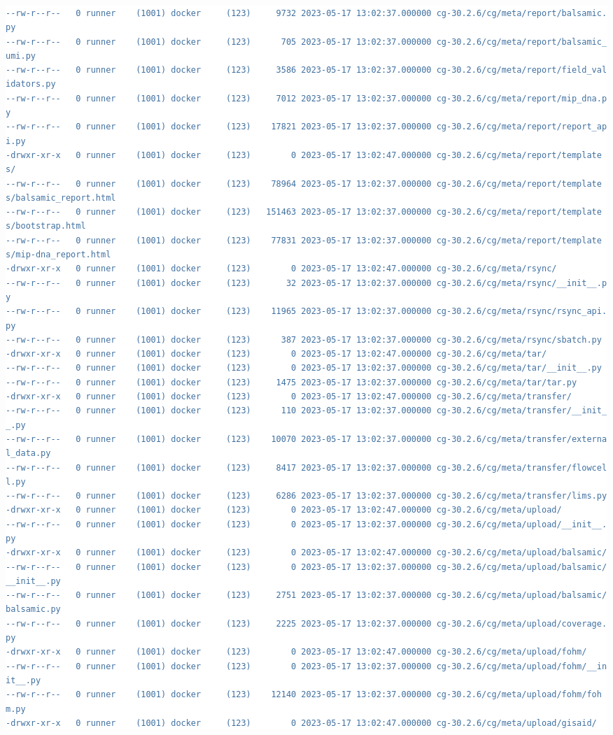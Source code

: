 ```diff
--rw-r--r--   0 runner    (1001) docker     (123)     9732 2023-05-17 13:02:37.000000 cg-30.2.6/cg/meta/report/balsamic.py
--rw-r--r--   0 runner    (1001) docker     (123)      705 2023-05-17 13:02:37.000000 cg-30.2.6/cg/meta/report/balsamic_umi.py
--rw-r--r--   0 runner    (1001) docker     (123)     3586 2023-05-17 13:02:37.000000 cg-30.2.6/cg/meta/report/field_validators.py
--rw-r--r--   0 runner    (1001) docker     (123)     7012 2023-05-17 13:02:37.000000 cg-30.2.6/cg/meta/report/mip_dna.py
--rw-r--r--   0 runner    (1001) docker     (123)    17821 2023-05-17 13:02:37.000000 cg-30.2.6/cg/meta/report/report_api.py
-drwxr-xr-x   0 runner    (1001) docker     (123)        0 2023-05-17 13:02:47.000000 cg-30.2.6/cg/meta/report/templates/
--rw-r--r--   0 runner    (1001) docker     (123)    78964 2023-05-17 13:02:37.000000 cg-30.2.6/cg/meta/report/templates/balsamic_report.html
--rw-r--r--   0 runner    (1001) docker     (123)   151463 2023-05-17 13:02:37.000000 cg-30.2.6/cg/meta/report/templates/bootstrap.html
--rw-r--r--   0 runner    (1001) docker     (123)    77831 2023-05-17 13:02:37.000000 cg-30.2.6/cg/meta/report/templates/mip-dna_report.html
-drwxr-xr-x   0 runner    (1001) docker     (123)        0 2023-05-17 13:02:47.000000 cg-30.2.6/cg/meta/rsync/
--rw-r--r--   0 runner    (1001) docker     (123)       32 2023-05-17 13:02:37.000000 cg-30.2.6/cg/meta/rsync/__init__.py
--rw-r--r--   0 runner    (1001) docker     (123)    11965 2023-05-17 13:02:37.000000 cg-30.2.6/cg/meta/rsync/rsync_api.py
--rw-r--r--   0 runner    (1001) docker     (123)      387 2023-05-17 13:02:37.000000 cg-30.2.6/cg/meta/rsync/sbatch.py
-drwxr-xr-x   0 runner    (1001) docker     (123)        0 2023-05-17 13:02:47.000000 cg-30.2.6/cg/meta/tar/
--rw-r--r--   0 runner    (1001) docker     (123)        0 2023-05-17 13:02:37.000000 cg-30.2.6/cg/meta/tar/__init__.py
--rw-r--r--   0 runner    (1001) docker     (123)     1475 2023-05-17 13:02:37.000000 cg-30.2.6/cg/meta/tar/tar.py
-drwxr-xr-x   0 runner    (1001) docker     (123)        0 2023-05-17 13:02:47.000000 cg-30.2.6/cg/meta/transfer/
--rw-r--r--   0 runner    (1001) docker     (123)      110 2023-05-17 13:02:37.000000 cg-30.2.6/cg/meta/transfer/__init__.py
--rw-r--r--   0 runner    (1001) docker     (123)    10070 2023-05-17 13:02:37.000000 cg-30.2.6/cg/meta/transfer/external_data.py
--rw-r--r--   0 runner    (1001) docker     (123)     8417 2023-05-17 13:02:37.000000 cg-30.2.6/cg/meta/transfer/flowcell.py
--rw-r--r--   0 runner    (1001) docker     (123)     6286 2023-05-17 13:02:37.000000 cg-30.2.6/cg/meta/transfer/lims.py
-drwxr-xr-x   0 runner    (1001) docker     (123)        0 2023-05-17 13:02:47.000000 cg-30.2.6/cg/meta/upload/
--rw-r--r--   0 runner    (1001) docker     (123)        0 2023-05-17 13:02:37.000000 cg-30.2.6/cg/meta/upload/__init__.py
-drwxr-xr-x   0 runner    (1001) docker     (123)        0 2023-05-17 13:02:47.000000 cg-30.2.6/cg/meta/upload/balsamic/
--rw-r--r--   0 runner    (1001) docker     (123)        0 2023-05-17 13:02:37.000000 cg-30.2.6/cg/meta/upload/balsamic/__init__.py
--rw-r--r--   0 runner    (1001) docker     (123)     2751 2023-05-17 13:02:37.000000 cg-30.2.6/cg/meta/upload/balsamic/balsamic.py
--rw-r--r--   0 runner    (1001) docker     (123)     2225 2023-05-17 13:02:37.000000 cg-30.2.6/cg/meta/upload/coverage.py
-drwxr-xr-x   0 runner    (1001) docker     (123)        0 2023-05-17 13:02:47.000000 cg-30.2.6/cg/meta/upload/fohm/
--rw-r--r--   0 runner    (1001) docker     (123)        0 2023-05-17 13:02:37.000000 cg-30.2.6/cg/meta/upload/fohm/__init__.py
--rw-r--r--   0 runner    (1001) docker     (123)    12140 2023-05-17 13:02:37.000000 cg-30.2.6/cg/meta/upload/fohm/fohm.py
-drwxr-xr-x   0 runner    (1001) docker     (123)        0 2023-05-17 13:02:47.000000 cg-30.2.6/cg/meta/upload/gisaid/
```